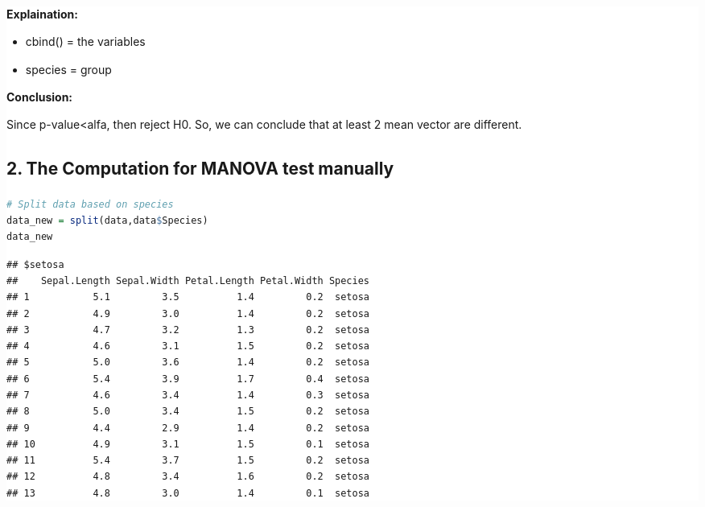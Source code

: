**Explaination:**

- cbind() = the variables

- species = group

**Conclusion:**

Since p-value\<alfa, then reject H0. So, we can conclude that at least 2
mean vector are different.

## 2. The Computation for MANOVA test manually

``` r
# Split data based on species
data_new = split(data,data$Species)
data_new
```

    ## $setosa
    ##    Sepal.Length Sepal.Width Petal.Length Petal.Width Species
    ## 1           5.1         3.5          1.4         0.2  setosa
    ## 2           4.9         3.0          1.4         0.2  setosa
    ## 3           4.7         3.2          1.3         0.2  setosa
    ## 4           4.6         3.1          1.5         0.2  setosa
    ## 5           5.0         3.6          1.4         0.2  setosa
    ## 6           5.4         3.9          1.7         0.4  setosa
    ## 7           4.6         3.4          1.4         0.3  setosa
    ## 8           5.0         3.4          1.5         0.2  setosa
    ## 9           4.4         2.9          1.4         0.2  setosa
    ## 10          4.9         3.1          1.5         0.1  setosa
    ## 11          5.4         3.7          1.5         0.2  setosa
    ## 12          4.8         3.4          1.6         0.2  setosa
    ## 13          4.8         3.0          1.4         0.1  setosa